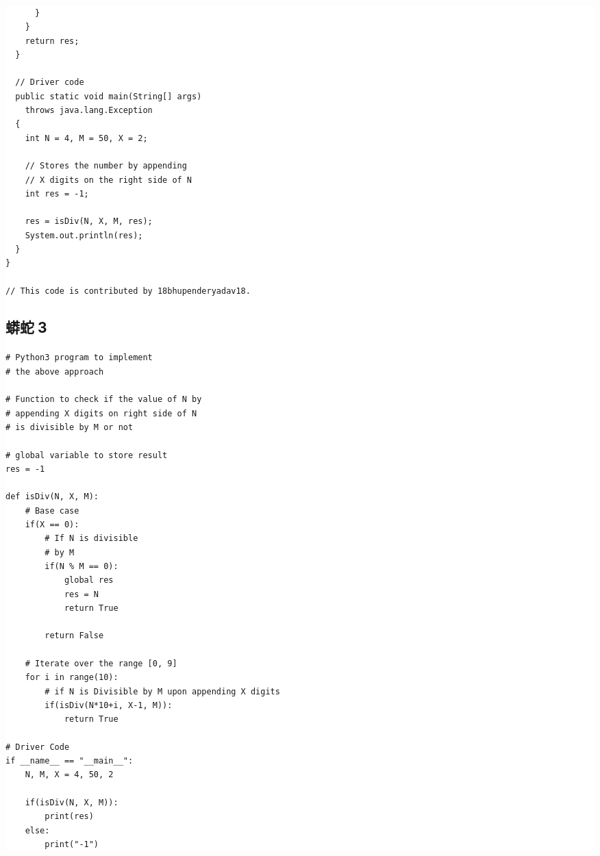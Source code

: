 ```
      }
    }
    return res;
  }

  // Driver code
  public static void main(String[] args)
    throws java.lang.Exception
  {
    int N = 4, M = 50, X = 2;

    // Stores the number by appending
    // X digits on the right side of N
    int res = -1;

    res = isDiv(N, X, M, res);
    System.out.println(res);
  }
}

// This code is contributed by 18bhupenderyadav18.
```

## 蟒蛇 3

```
# Python3 program to implement
# the above approach

# Function to check if the value of N by
# appending X digits on right side of N
# is divisible by M or not

# global variable to store result
res = -1

def isDiv(N, X, M):
    # Base case
    if(X == 0):
        # If N is divisible
        # by M
        if(N % M == 0):
            global res
            res = N
            return True

        return False

    # Iterate over the range [0, 9]
    for i in range(10):
        # if N is Divisible by M upon appending X digits
        if(isDiv(N*10+i, X-1, M)):
            return True

# Driver Code
if __name__ == "__main__":
    N, M, X = 4, 50, 2

    if(isDiv(N, X, M)):
        print(res)
    else:
        print("-1")
```
